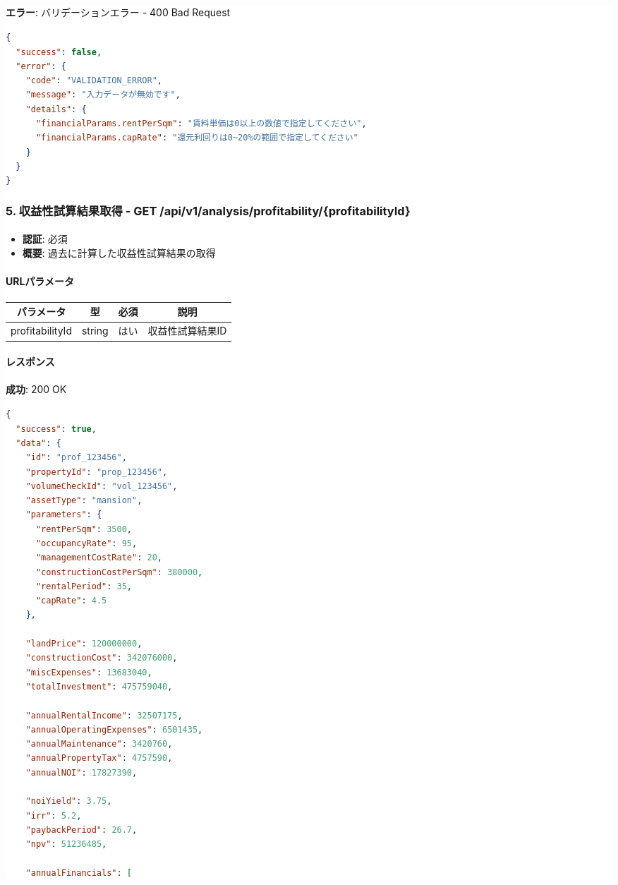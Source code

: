 **エラー**: バリデーションエラー - 400 Bad Request

```json
{
  "success": false,
  "error": {
    "code": "VALIDATION_ERROR",
    "message": "入力データが無効です",
    "details": {
      "financialParams.rentPerSqm": "賃料単価は0以上の数値で指定してください",
      "financialParams.capRate": "還元利回りは0~20%の範囲で指定してください"
    }
  }
}
```

### 5. 収益性試算結果取得 - GET /api/v1/analysis/profitability/{profitabilityId}

- **認証**: 必須
- **概要**: 過去に計算した収益性試算結果の取得

#### URLパラメータ

| パラメータ | 型 | 必須 | 説明 |
|-----------|----|----|------|
| profitabilityId | string | はい | 収益性試算結果ID |

#### レスポンス

**成功**: 200 OK

```json
{
  "success": true,
  "data": {
    "id": "prof_123456",
    "propertyId": "prop_123456",
    "volumeCheckId": "vol_123456",
    "assetType": "mansion",
    "parameters": {
      "rentPerSqm": 3500,
      "occupancyRate": 95,
      "managementCostRate": 20,
      "constructionCostPerSqm": 380000,
      "rentalPeriod": 35,
      "capRate": 4.5
    },
    
    "landPrice": 120000000,
    "constructionCost": 342076000,
    "miscExpenses": 13683040,
    "totalInvestment": 475759040,
    
    "annualRentalIncome": 32507175,
    "annualOperatingExpenses": 6501435,
    "annualMaintenance": 3420760,
    "annualPropertyTax": 4757590,
    "annualNOI": 17827390,
    
    "noiYield": 3.75,
    "irr": 5.2,
    "paybackPeriod": 26.7,
    "npv": 51236485,
    
    "annualFinancials": [
```